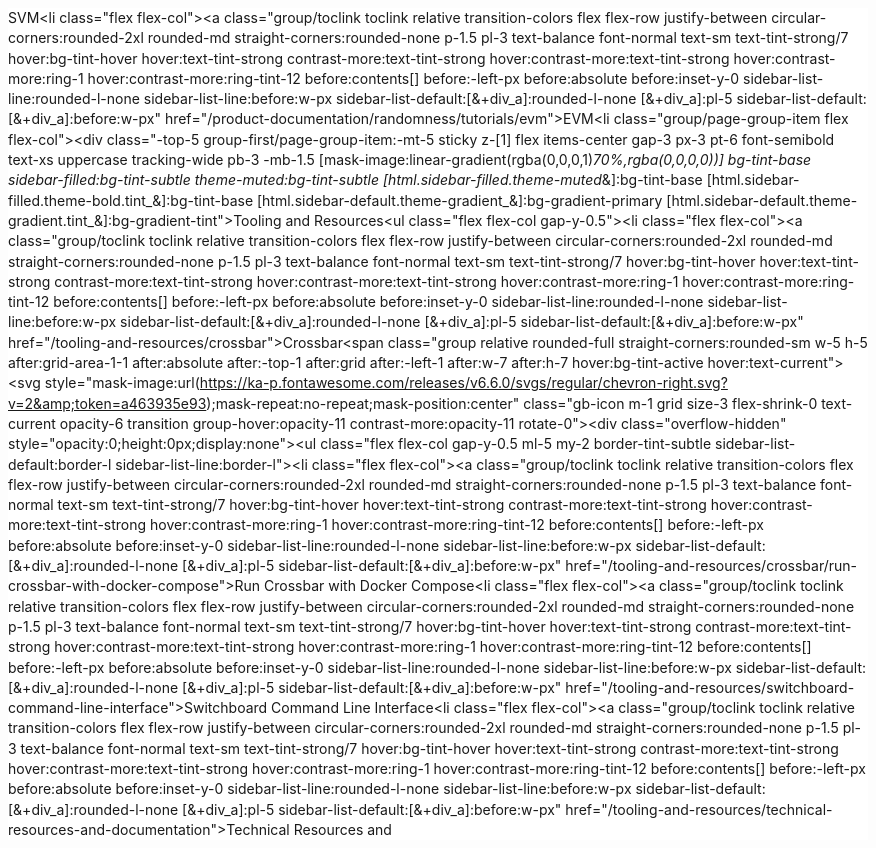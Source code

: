 SVM</a></li><li class=\"flex flex-col\"><a class=\"group/toclink toclink relative transition-colors flex flex-row justify-between circular-corners:rounded-2xl rounded-md straight-corners:rounded-none p-1.5 pl-3 text-balance font-normal text-sm text-tint-strong/7 hover:bg-tint-hover hover:text-tint-strong contrast-more:text-tint-strong hover:contrast-more:text-tint-strong hover:contrast-more:ring-1 hover:contrast-more:ring-tint-12 before:contents[] before:-left-px before:absolute before:inset-y-0 sidebar-list-line:rounded-l-none sidebar-list-line:before:w-px sidebar-list-default:[&amp;+div_a]:rounded-l-none [&amp;+div_a]:pl-5 sidebar-list-default:[&amp;+div_a]:before:w-px\" href=\"/product-documentation/randomness/tutorials/evm\">EVM</a></li></ul></div></li></ul></div></li></ul></li><li class=\"group/page-group-item flex flex-col\"><div class=\"-top-5 group-first/page-group-item:-mt-5 sticky z-[1] flex items-center gap-3 px-3 pt-6 font-semibold text-xs uppercase tracking-wide pb-3 -mb-1.5 [mask-image:linear-gradient(rgba(0,0,0,1)_70%,rgba(0,0,0,0))] bg-tint-base sidebar-filled:bg-tint-subtle theme-muted:bg-tint-subtle [html.sidebar-filled.theme-muted_&amp;]:bg-tint-base [html.sidebar-filled.theme-bold.tint_&amp;]:bg-tint-base [html.sidebar-default.theme-gradient_&amp;]:bg-gradient-primary [html.sidebar-default.theme-gradient.tint_&amp;]:bg-gradient-tint\">Tooling and Resources</div><ul class=\"flex flex-col gap-y-0.5\"><li class=\"flex flex-col\"><a class=\"group/toclink toclink relative transition-colors flex flex-row justify-between circular-corners:rounded-2xl rounded-md straight-corners:rounded-none p-1.5 pl-3 text-balance font-normal text-sm text-tint-strong/7 hover:bg-tint-hover hover:text-tint-strong contrast-more:text-tint-strong hover:contrast-more:text-tint-strong hover:contrast-more:ring-1 hover:contrast-more:ring-tint-12 before:contents[] before:-left-px before:absolute before:inset-y-0 sidebar-list-line:rounded-l-none sidebar-list-line:before:w-px sidebar-list-default:[&amp;+div_a]:rounded-l-none [&amp;+div_a]:pl-5 sidebar-list-default:[&amp;+div_a]:before:w-px\" href=\"/tooling-and-resources/crossbar\">Crossbar<span class=\"group relative rounded-full straight-corners:rounded-sm w-5 h-5 after:grid-area-1-1 after:absolute after:-top-1 after:grid after:-left-1 after:w-7 after:h-7 hover:bg-tint-active hover:text-current\"><svg style=\"mask-image:url(https://ka-p.fontawesome.com/releases/v6.6.0/svgs/regular/chevron-right.svg?v=2&amp;token=a463935e93);mask-repeat:no-repeat;mask-position:center\" class=\"gb-icon m-1 grid size-3 flex-shrink-0 text-current opacity-6 transition group-hover:opacity-11 contrast-more:opacity-11 rotate-0\"></svg></span></a><div class=\"overflow-hidden\" style=\"opacity:0;height:0px;display:none\"><ul class=\"flex flex-col gap-y-0.5 ml-5 my-2 border-tint-subtle sidebar-list-default:border-l sidebar-list-line:border-l\"><li class=\"flex flex-col\"><a class=\"group/toclink toclink relative transition-colors flex flex-row justify-between circular-corners:rounded-2xl rounded-md straight-corners:rounded-none p-1.5 pl-3 text-balance font-normal text-sm text-tint-strong/7 hover:bg-tint-hover hover:text-tint-strong contrast-more:text-tint-strong hover:contrast-more:text-tint-strong hover:contrast-more:ring-1 hover:contrast-more:ring-tint-12 before:contents[] before:-left-px before:absolute before:inset-y-0 sidebar-list-line:rounded-l-none sidebar-list-line:before:w-px sidebar-list-default:[&amp;+div_a]:rounded-l-none [&amp;+div_a]:pl-5 sidebar-list-default:[&amp;+div_a]:before:w-px\" href=\"/tooling-and-resources/crossbar/run-crossbar-with-docker-compose\">Run Crossbar with Docker Compose</a></li></ul></div></li><li class=\"flex flex-col\"><a class=\"group/toclink toclink relative transition-colors flex flex-row justify-between circular-corners:rounded-2xl rounded-md straight-corners:rounded-none p-1.5 pl-3 text-balance font-normal text-sm text-tint-strong/7 hover:bg-tint-hover hover:text-tint-strong contrast-more:text-tint-strong hover:contrast-more:text-tint-strong hover:contrast-more:ring-1 hover:contrast-more:ring-tint-12 before:contents[] before:-left-px before:absolute before:inset-y-0 sidebar-list-line:rounded-l-none sidebar-list-line:before:w-px sidebar-list-default:[&amp;+div_a]:rounded-l-none [&amp;+div_a]:pl-5 sidebar-list-default:[&amp;+div_a]:before:w-px\" href=\"/tooling-and-resources/switchboard-command-line-interface\">Switchboard Command Line Interface</a></li><li class=\"flex flex-col\"><a class=\"group/toclink toclink relative transition-colors flex flex-row justify-between circular-corners:rounded-2xl rounded-md straight-corners:rounded-none p-1.5 pl-3 text-balance font-normal text-sm text-tint-strong/7 hover:bg-tint-hover hover:text-tint-strong contrast-more:text-tint-strong hover:contrast-more:text-tint-strong hover:contrast-more:ring-1 hover:contrast-more:ring-tint-12 before:contents[] before:-left-px before:absolute before:inset-y-0 sidebar-list-line:rounded-l-none sidebar-list-line:before:w-px sidebar-list-default:[&amp;+div_a]:rounded-l-none [&amp;+div_a]:pl-5 sidebar-list-default:[&amp;+div_a]:before:w-px\" href=\"/tooling-and-resources/technical-resources-and-documentation\">Technical Resources and